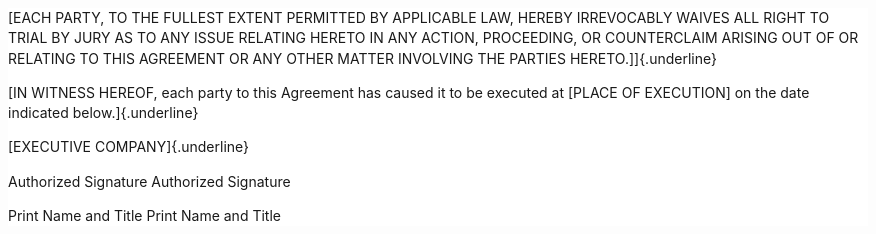 [EACH PARTY, TO THE FULLEST EXTENT PERMITTED BY APPLICABLE LAW, HEREBY
IRREVOCABLY WAIVES ALL RIGHT TO TRIAL BY JURY AS TO ANY ISSUE RELATING
HERETO IN ANY ACTION, PROCEEDING, OR COUNTERCLAIM ARISING OUT OF OR
RELATING TO THIS AGREEMENT OR ANY OTHER MATTER INVOLVING THE PARTIES
HERETO.\]]{.underline}

[IN WITNESS HEREOF, each party to this Agreement has caused it to be
executed at \[PLACE OF EXECUTION\] on the date indicated
below.]{.underline}

[EXECUTIVE COMPANY]{.underline}

Authorized Signature Authorized Signature

Print Name and Title Print Name and Title
